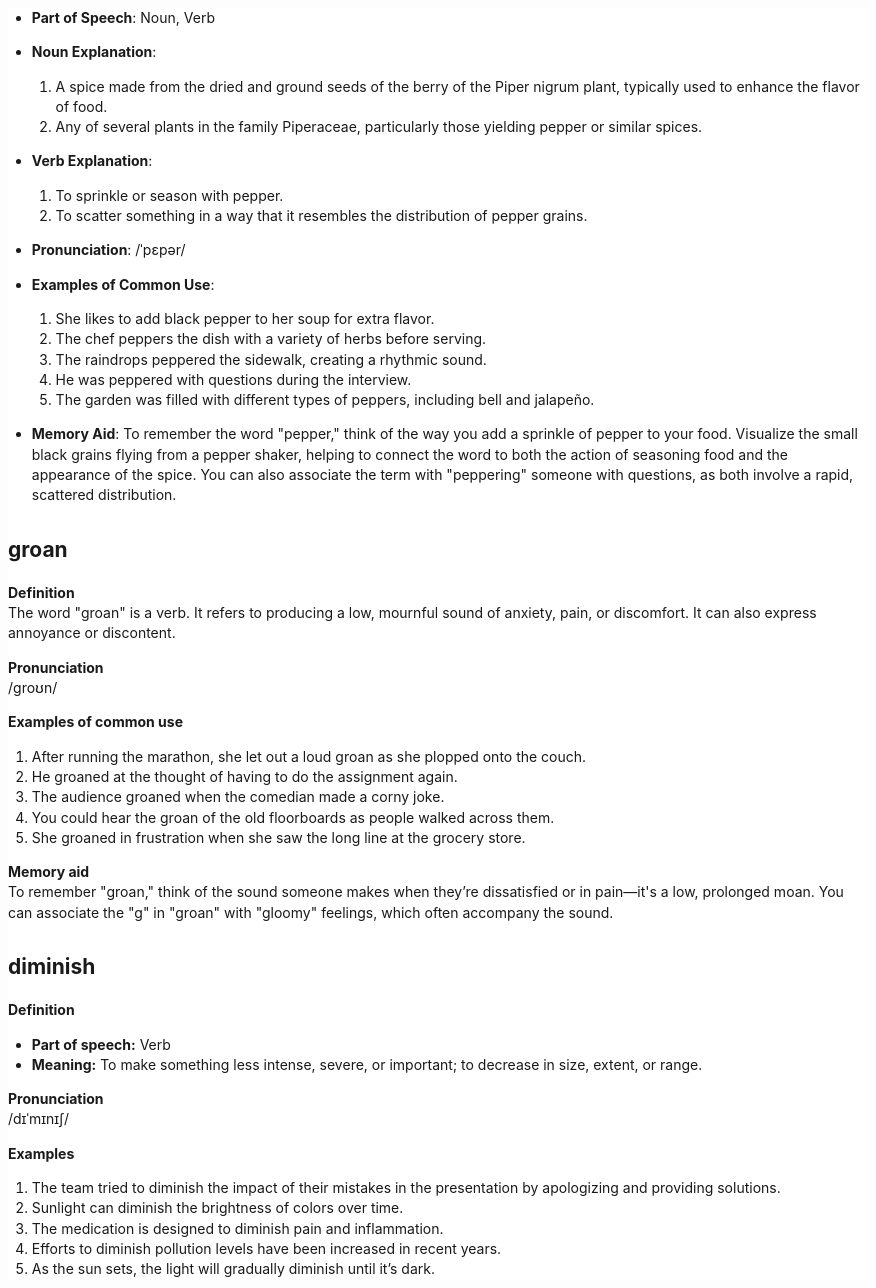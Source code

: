 - **Part of Speech**: Noun, Verb
- **Noun Explanation**: 
  1. A spice made from the dried and ground seeds of the berry of the Piper nigrum plant, typically used to enhance the flavor of food.
  2. Any of several plants in the family Piperaceae, particularly those yielding pepper or similar spices.
- **Verb Explanation**: 
  1. To sprinkle or season with pepper.
  2. To scatter something in a way that it resembles the distribution of pepper grains.

- **Pronunciation**: /ˈpɛpər/

- **Examples of Common Use**: 
  1. She likes to add black pepper to her soup for extra flavor.
  2. The chef peppers the dish with a variety of herbs before serving.
  3. The raindrops peppered the sidewalk, creating a rhythmic sound.
  4. He was peppered with questions during the interview.
  5. The garden was filled with different types of peppers, including bell and jalapeño.

- **Memory Aid**: To remember the word "pepper," think of the way you add a sprinkle of pepper to your food. Visualize the small black grains flying from a pepper shaker, helping to connect the word to both the action of seasoning food and the appearance of the spice. You can also associate the term with "peppering" someone with questions, as both involve a rapid, scattered distribution.
## groan
**Definition**  
The word "groan" is a verb. It refers to producing a low, mournful sound of anxiety, pain, or discomfort. It can also express annoyance or discontent.

**Pronunciation**  
/groʊn/  

**Examples of common use**  
1. After running the marathon, she let out a loud groan as she plopped onto the couch.  
2. He groaned at the thought of having to do the assignment again.  
3. The audience groaned when the comedian made a corny joke.  
4. You could hear the groan of the old floorboards as people walked across them.  
5. She groaned in frustration when she saw the long line at the grocery store.  

**Memory aid**  
To remember "groan," think of the sound someone makes when they’re dissatisfied or in pain—it's a low, prolonged moan. You can associate the "g" in "groan" with "gloomy" feelings, which often accompany the sound.
## diminish
**Definition**  
- **Part of speech:** Verb  
- **Meaning:** To make something less intense, severe, or important; to decrease in size, extent, or range.

**Pronunciation**  
/dɪˈmɪnɪʃ/

**Examples**  
1. The team tried to diminish the impact of their mistakes in the presentation by apologizing and providing solutions.  
2. Sunlight can diminish the brightness of colors over time.  
3. The medication is designed to diminish pain and inflammation.  
4. Efforts to diminish pollution levels have been increased in recent years.  
5. As the sun sets, the light will gradually diminish until it’s dark.  
